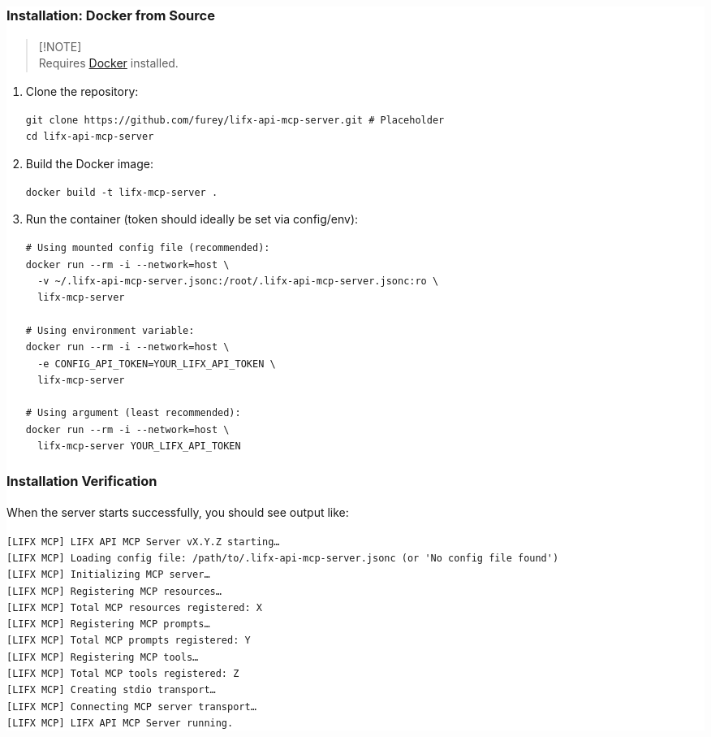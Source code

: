 ### Installation: Docker from Source

> [!NOTE]<br>
> Requires [Docker](https://docs.docker.com/get-started/get-docker) installed.

1.  Clone the repository:
    ```console
    git clone https://github.com/furey/lifx-api-mcp-server.git # Placeholder
    cd lifx-api-mcp-server
    ```
2.  Build the Docker image:
    ```console
    docker build -t lifx-mcp-server .
    ```
3.  Run the container (token should ideally be set via config/env):
    ```console
    # Using mounted config file (recommended):
    docker run --rm -i --network=host \
      -v ~/.lifx-api-mcp-server.jsonc:/root/.lifx-api-mcp-server.jsonc:ro \
      lifx-mcp-server

    # Using environment variable:
    docker run --rm -i --network=host \
      -e CONFIG_API_TOKEN=YOUR_LIFX_API_TOKEN \
      lifx-mcp-server

    # Using argument (least recommended):
    docker run --rm -i --network=host \
      lifx-mcp-server YOUR_LIFX_API_TOKEN
    ```

### Installation Verification

When the server starts successfully, you should see output like:

```
[LIFX MCP] LIFX API MCP Server vX.Y.Z starting…
[LIFX MCP] Loading config file: /path/to/.lifx-api-mcp-server.jsonc (or 'No config file found')
[LIFX MCP] Initializing MCP server…
[LIFX MCP] Registering MCP resources…
[LIFX MCP] Total MCP resources registered: X
[LIFX MCP] Registering MCP prompts…
[LIFX MCP] Total MCP prompts registered: Y
[LIFX MCP] Registering MCP tools…
[LIFX MCP] Total MCP tools registered: Z
[LIFX MCP] Creating stdio transport…
[LIFX MCP] Connecting MCP server transport…
[LIFX MCP] LIFX API MCP Server running.
```
